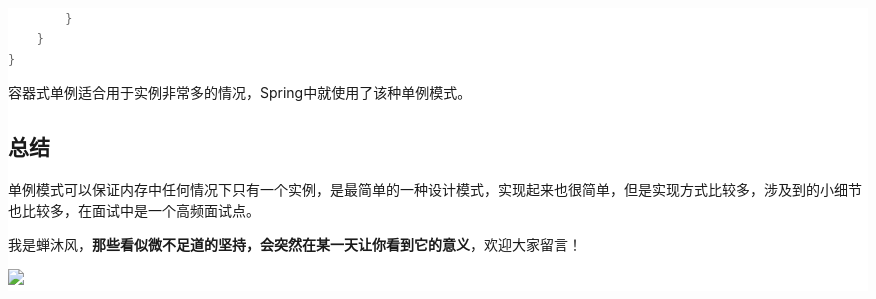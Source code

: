 ```java
        }
    }
}
```


容器式单例适合用于实例非常多的情况，Spring中就使用了该种单例模式。


## 总结


单例模式可以保证内存中任何情况下只有一个实例，是最简单的一种设计模式，实现起来也很简单，但是实现方式比较多，涉及到的小细节也比较多，在面试中是一个高频面试点。


我是蝉沐风，**那些看似微不足道的坚持，会突然在某一天让你看到它的意义**，欢迎大家留言！


![](http://qiniu.chanmufeng.com/2021-10-24-141447.png#id=tZDnQ&originHeight=182&originWidth=500&originalType=binary&ratio=1&status=done&style=none)
